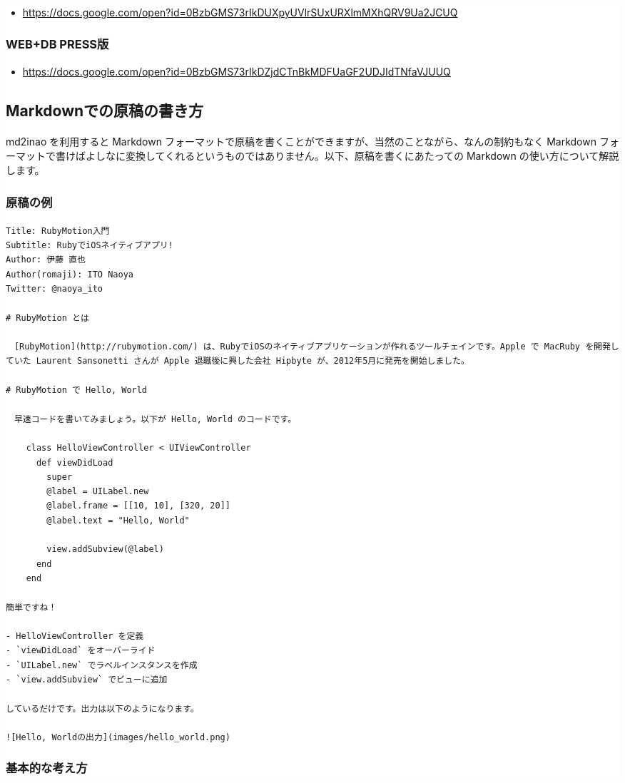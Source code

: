 - https://docs.google.com/open?id=0BzbGMS73rIkDUXpyUVlrSUxURXlmMXhQRV9Ua2JCUQ

### WEB+DB PRESS版

- https://docs.google.com/open?id=0BzbGMS73rIkDZjdCTnBkMDFUaGF2UDJIdTNfaVJUUQ

Markdownでの原稿の書き方
----------------------

md2inao を利用すると Markdown フォーマットで原稿を書くことができますが、当然のことながら、なんの制約もなく Markdown フォーマットで書けばよしなに変換してくれるというものではありません。以下、原稿を書くにあたっての Markdown の使い方について解説します。

### 原稿の例

    Title: RubyMotion入門
    Subtitle: RubyでiOSネイティブアプリ!
    Author: 伊藤 直也
    Author(romaji): ITO Naoya
    Twitter: @naoya_ito

    # RubyMotion とは

    　[RubyMotion](http://rubymotion.com/) は、RubyでiOSのネイティブアプリケーションが作れるツールチェインです。Apple で MacRuby を開発していた Laurent Sansonetti さんが Apple 退職後に興した会社 Hipbyte が、2012年5月に発売を開始しました。

    # RubyMotion で Hello, World

    　早速コードを書いてみましょう。以下が Hello, World のコードです。

        class HelloViewController < UIViewController
          def viewDidLoad
            super
            @label = UILabel.new
            @label.frame = [[10, 10], [320, 20]]
            @label.text = "Hello, World"

            view.addSubview(@label)
          end
        end

    簡単ですね！

    - HelloViewController を定義
    - `viewDidLoad` をオーバーライド
    - `UILabel.new` でラベルインスタンスを作成
    - `view.addSubview` でビューに追加

    しているだけです。出力は以下のようになります。

    ![Hello, Worldの出力](images/hello_world.png)

### 基本的な考え方
